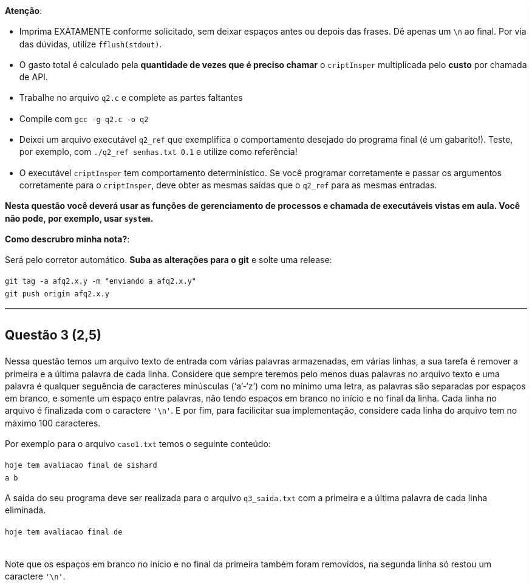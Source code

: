 **Atenção**:

- Imprima EXATAMENTE conforme solicitado, sem deixar espaços antes ou depois das frases. Dê apenas um `\n` ao final. Por via das dúvidas, utilize `fflush(stdout)`.

- O gasto total é calculado pela **quantidade de vezes que é preciso chamar** o `criptInsper` multiplicada pelo **custo** por chamada de API.

- Trabalhe no arquivo `q2.c` e complete as partes faltantes

- Compile com `gcc -g q2.c -o q2`

- Deixei um arquivo executável `q2_ref` que exemplifica o comportamento desejado do programa final (é um gabarito!). Teste, por exemplo, com `./q2_ref senhas.txt 0.1` e utilize como referência!

- O executável `criptInsper` tem comportamento determinístico. Se você programar corretamente e passar os argumentos corretamente para o `criptInsper`, deve obter as mesmas saídas que o `q2_ref` para as mesmas entradas.

**Nesta questão você deverá usar as funções de gerenciamento de processos e chamada de executáveis vistas em aula. Você não pode, por exemplo, usar `system`.**

**Como descrubro minha nota?**:

Será pelo corretor automático. **Suba as alterações para o git** e solte uma release:

```
git tag -a afq2.x.y -m "enviando a afq2.x.y"
git push origin afq2.x.y
```


---

## Questão 3 (2,5)

Nessa questão temos um arquivo texto de entrada com várias palavras armazenadas, em várias linhas, a sua tarefa é remover a primeira e a última palavra de cada linha. Considere que sempre teremos pelo menos duas palavras no arquivo texto e uma palavra é qualquer seguência de caracteres minúsculas (‘a’-‘z’) com no mínimo uma letra, as palavras são separadas por espaços em branco, e somente um espaço entre palavras, não tendo espaços em branco no início e no final da linha. Cada linha no arquivo é finalizada com o caractere `'\n'`. E por fim, para facilicitar sua implementação, considere cada linha do arquivo tem no máximo 100 caracteres.

Por exemplo para o arquivo `caso1.txt` temos o seguinte conteúdo:
```
hoje tem avaliacao final de sishard
a b

```
A saída do seu programa deve ser realizada para o arquivo `q3_saida.txt` com a primeira e a última palavra de cada linha eliminada. 
```
hoje tem avaliacao final de


```
Note que os espaços em branco no início e no final da primeira também foram removidos, na segunda linha só restou um caractere `'\n'`.
